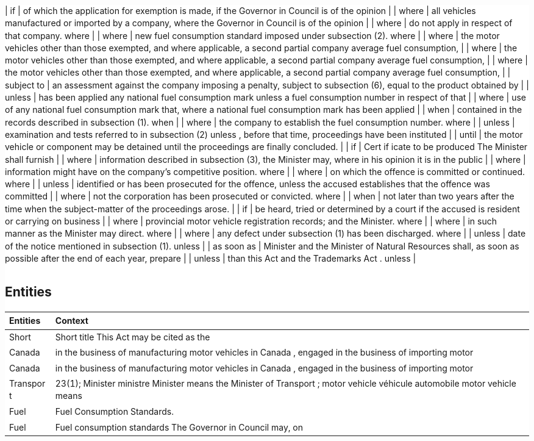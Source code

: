| if          | of which the application for exemption is made, if the Governor in Council is of the opinion                           |
| where       | all vehicles manufactured or imported by a company, where the Governor in Council is of the opinion                    |
| where       | do not apply in respect of that company. where                                                                         |
| where       | new fuel consumption standard imposed under subsection (2). where                                                      |
| where       | the motor vehicles other than those exempted, and where applicable, a second partial company average fuel consumption, |
| where       | the motor vehicles other than those exempted, and where applicable, a second partial company average fuel consumption, |
| where       | the motor vehicles other than those exempted, and where applicable, a second partial company average fuel consumption, |
| subject to  | an assessment against the company imposing a penalty, subject to subsection (6), equal to the product obtained by      |
| unless      | has been applied any national fuel consumption mark unless a fuel consumption number in respect of that                |
| where       | use of any national fuel consumption mark that, where a national fuel consumption mark has been applied                |
| when        | contained in the records described in subsection (1). when                                                             |
| where       | the company to establish the fuel consumption number. where                                                            |
| unless      | examination and tests referred to in subsection (2) unless , before that time, proceedings have been instituted        |
| until       | the motor vehicle or component may be detained until  the proceedings are finally concluded.                           |
| if          | Cert if icate to be produced The Minister shall furnish                                                                |
| where       | information described in subsection (3), the Minister may, where in his opinion it is in the public                    |
| where       | information might have on the company’s competitive position. where                                                    |
| where       | on which the offence is committed or continued. where                                                                  |
| unless      | identified or has been prosecuted for the offence, unless the accused establishes that the offence was committed       |
| where       | not the corporation has been prosecuted or convicted. where                                                            |
| when        | not later than two years after the time when  the subject-matter of the proceedings arose.                             |
| if          | be heard, tried or determined by a court if the accused is resident or carrying on business                            |
| where       | provincial motor vehicle registration records; and the Minister. where                                                 |
| where       | in such manner as the Minister may direct. where                                                                       |
| where       | any defect under subsection (1) has been discharged. where                                                             |
| unless      | date of the notice mentioned in subsection (1). unless                                                                 |
| as soon as  | Minister and the Minister of Natural Resources shall, as soon as possible after the end of each year, prepare          |
| unless      | than this Act and the Trademarks Act . unless                                                                          |


## Entities
| Entities         | Context                                                                                                                   |
|:-----------------|:--------------------------------------------------------------------------------------------------------------------------|
| Short            | Short title This Act may be cited as the                                                                                  |
| Canada           | in the business of manufacturing motor vehicles in Canada , engaged in the business of importing motor                    |
| Canada           | in the business of manufacturing motor vehicles in Canada , engaged in the business of importing motor                    |
| Transport        | 23(1); Minister ministre Minister means the Minister of Transport ; motor vehicle véhicule automobile motor vehicle means |
| Fuel             | Fuel  Consumption Standards.                                                                                              |
| Fuel             | Fuel consumption standards The Governor in Council may, on                                                                |